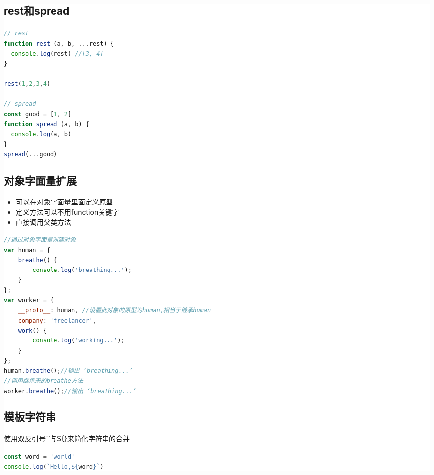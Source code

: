 ## rest和spread

```js
// rest
function rest (a, b, ...rest) {
  console.log(rest) //[3, 4]
}

rest(1,2,3,4)

// spread
const good = [1, 2]
function spread (a, b) {
  console.log(a, b)
}
spread(...good)


```

## 对象字面量扩展

- 可以在对象字面量里面定义原型
- 定义方法可以不用function关键字
- 直接调用父类方法

```js
//通过对象字面量创建对象
var human = {
    breathe() {
        console.log('breathing...');
    }
};
var worker = {
    __proto__: human, //设置此对象的原型为human,相当于继承human
    company: 'freelancer',
    work() {
        console.log('working...');
    }
};
human.breathe();//输出 ‘breathing...’
//调用继承来的breathe方法
worker.breathe();//输出 ‘breathing...’
```

## 模板字符串

使用双反引号``与${}来简化字符串的合并

```js
const word = 'world'
console.log(`Hello,${word}`)
```
